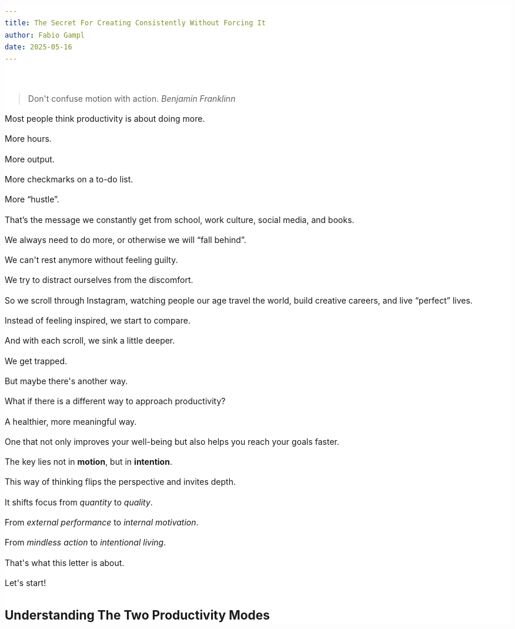 ```yaml
---
title: The Secret For Creating Consistently Without Forcing It
author: Fabio Gampl
date: 2025-05-16
---
```

<img src="/assets/Images/2025-19-04/01.png" alt="">

> Don't confuse motion with action.
> *Benjamin Franklinn*  

Most people think productivity is about doing more.

More hours.

More output.

More checkmarks on a to-do list.

More “hustle”.

That’s the message we constantly get from school, work culture, social media, and books.

We always need to do more, or otherwise we will “fall behind”.

We can't rest anymore without feeling guilty.

We try to distract ourselves from the discomfort. 

So we scroll through Instagram, watching people our age travel the world, build creative careers, and live “perfect” lives.

Instead of feeling inspired, we start to compare. 

And with each scroll, we sink a little deeper.

We get trapped.

But maybe there's another way.

What if there is a different way to approach productivity?

A healthier, more meaningful way.

One that not only improves your well-being but also helps you reach your goals faster.

The key lies not in **motion**, but in **intention**.

This way of thinking flips the perspective and invites depth.

It shifts focus from *quantity* to *quality*.

From *external performance* to *internal motivation*.

From *mindless action* to *intentional living*.

That's what this letter is about.

Let's start\!

## Understanding The Two Productivity Modes
